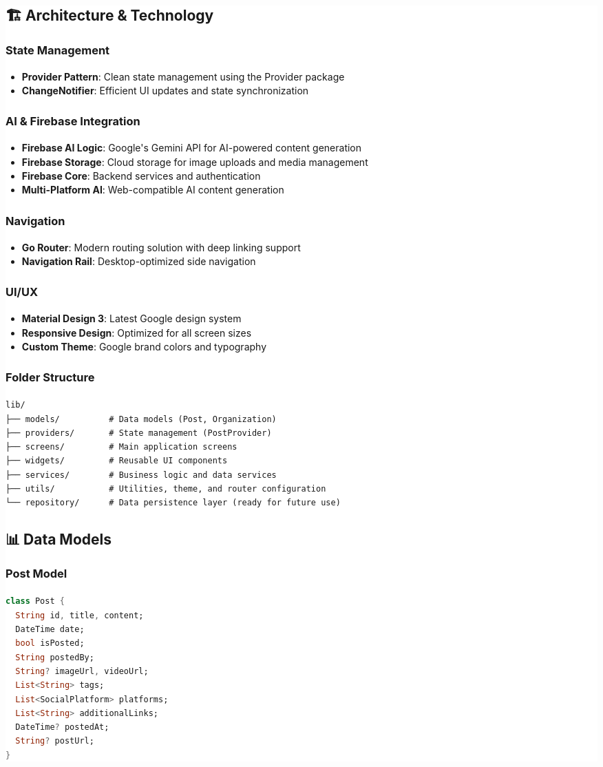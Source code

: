 ## 🏗️ Architecture & Technology

### State Management
- **Provider Pattern**: Clean state management using the Provider package
- **ChangeNotifier**: Efficient UI updates and state synchronization

### AI & Firebase Integration
- **Firebase AI Logic**: Google's Gemini API for AI-powered content generation
- **Firebase Storage**: Cloud storage for image uploads and media management
- **Firebase Core**: Backend services and authentication
- **Multi-Platform AI**: Web-compatible AI content generation

### Navigation
- **Go Router**: Modern routing solution with deep linking support
- **Navigation Rail**: Desktop-optimized side navigation

### UI/UX
- **Material Design 3**: Latest Google design system
- **Responsive Design**: Optimized for all screen sizes
- **Custom Theme**: Google brand colors and typography

### Folder Structure
```
lib/
├── models/          # Data models (Post, Organization)
├── providers/       # State management (PostProvider)
├── screens/         # Main application screens
├── widgets/         # Reusable UI components
├── services/        # Business logic and data services
├── utils/           # Utilities, theme, and router configuration
└── repository/      # Data persistence layer (ready for future use)
```

## 📊 Data Models

### Post Model
```dart
class Post {
  String id, title, content;
  DateTime date;
  bool isPosted;
  String postedBy;
  String? imageUrl, videoUrl;
  List<String> tags;
  List<SocialPlatform> platforms;
  List<String> additionalLinks;
  DateTime? postedAt;
  String? postUrl;
}
```
